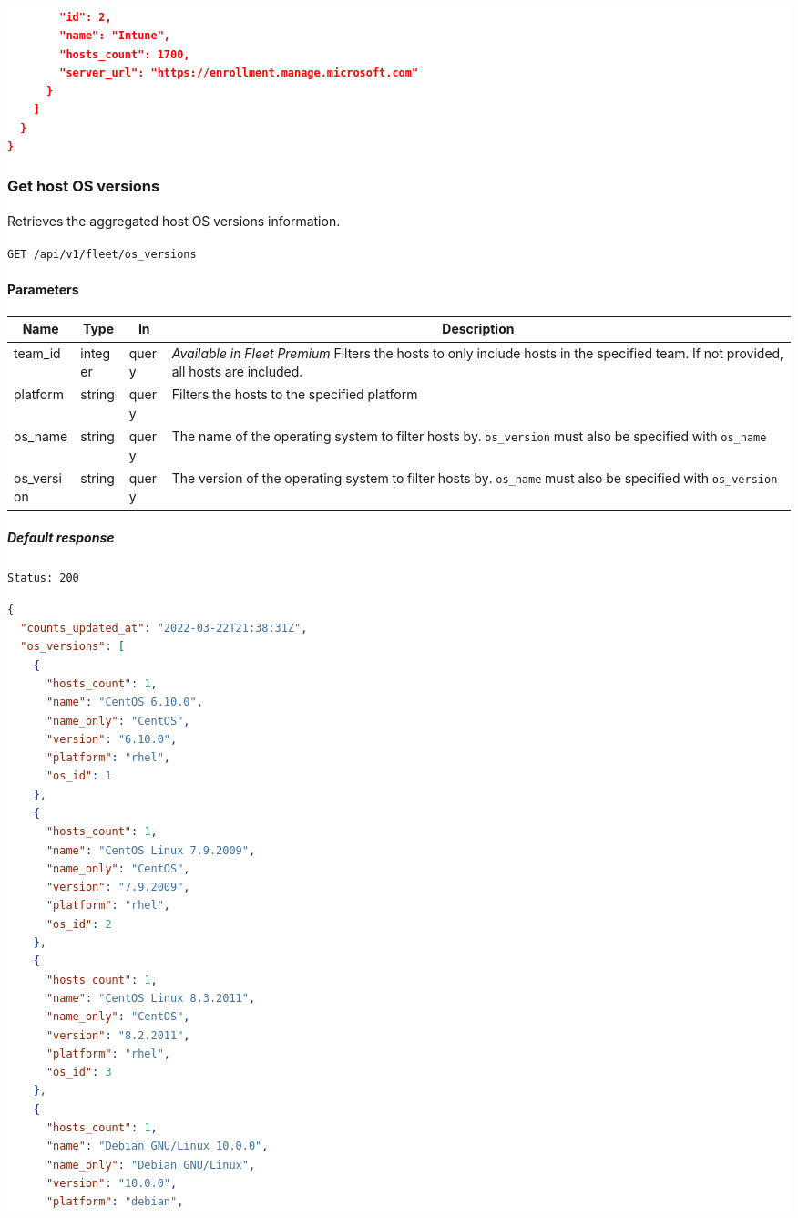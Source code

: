 ```json
        "id": 2,
        "name": "Intune",
        "hosts_count": 1700,
        "server_url": "https://enrollment.manage.microsoft.com"
      }
    ]
  }
}
```

### Get host OS versions

Retrieves the aggregated host OS versions information.

`GET /api/v1/fleet/os_versions`

#### Parameters

| Name                | Type     | In    | Description                                                                                                                          |
| ---      | ---      | ---   | ---                                                                                                                                  |
| team_id             | integer | query | _Available in Fleet Premium_ Filters the hosts to only include hosts in the specified team. If not provided, all hosts are included. |
| platform            | string   | query | Filters the hosts to the specified platform |
| os_name     | string | query | The name of the operating system to filter hosts by. `os_version` must also be specified with `os_name`                                                 |
| os_version    | string | query | The version of the operating system to filter hosts by. `os_name` must also be specified with `os_version`                                                 |

##### Default response

`Status: 200`

```json
{
  "counts_updated_at": "2022-03-22T21:38:31Z",
  "os_versions": [
    {
      "hosts_count": 1,
      "name": "CentOS 6.10.0",
      "name_only": "CentOS",
      "version": "6.10.0",
      "platform": "rhel",
      "os_id": 1
    },
    {
      "hosts_count": 1,
      "name": "CentOS Linux 7.9.2009",
      "name_only": "CentOS",
      "version": "7.9.2009",
      "platform": "rhel",
      "os_id": 2
    },
    {
      "hosts_count": 1,
      "name": "CentOS Linux 8.3.2011",
      "name_only": "CentOS",
      "version": "8.2.2011",
      "platform": "rhel",
      "os_id": 3
    },
    {
      "hosts_count": 1,
      "name": "Debian GNU/Linux 10.0.0",
      "name_only": "Debian GNU/Linux",
      "version": "10.0.0",
      "platform": "debian",
```